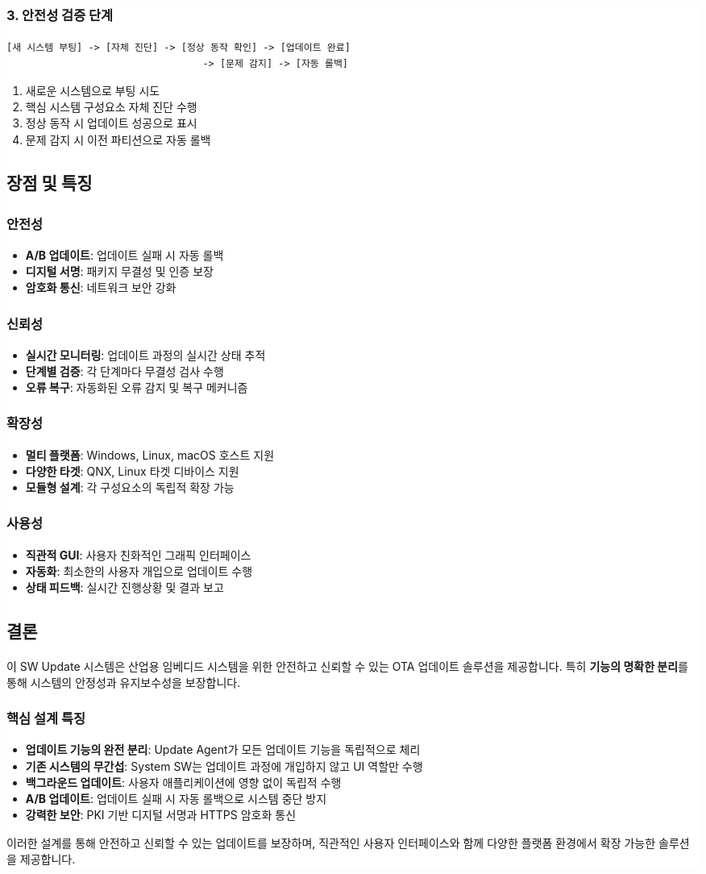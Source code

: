 ### 3. 안전성 검증 단계

```
[새 시스템 부팅] -> [자체 진단] -> [정상 동작 확인] -> [업데이트 완료]
                                  -> [문제 감지] -> [자동 롤백]
```

1. 새로운 시스템으로 부팅 시도
2. 핵심 시스템 구성요소 자체 진단 수행
3. 정상 동작 시 업데이트 성공으로 표시
4. 문제 감지 시 이전 파티션으로 자동 롤백

## 장점 및 특징

### 안전성
- **A/B 업데이트**: 업데이트 실패 시 자동 롤백
- **디지털 서명**: 패키지 무결성 및 인증 보장
- **암호화 통신**: 네트워크 보안 강화

### 신뢰성
- **실시간 모니터링**: 업데이트 과정의 실시간 상태 추적
- **단계별 검증**: 각 단계마다 무결성 검사 수행
- **오류 복구**: 자동화된 오류 감지 및 복구 메커니즘

### 확장성
- **멀티 플랫폼**: Windows, Linux, macOS 호스트 지원
- **다양한 타겟**: QNX, Linux 타겟 디바이스 지원
- **모듈형 설계**: 각 구성요소의 독립적 확장 가능

### 사용성
- **직관적 GUI**: 사용자 친화적인 그래픽 인터페이스
- **자동화**: 최소한의 사용자 개입으로 업데이트 수행
- **상태 피드백**: 실시간 진행상황 및 결과 보고

## 결론

이 SW Update 시스템은 산업용 임베디드 시스템을 위한 안전하고 신뢰할 수 있는 OTA 업데이트 솔루션을 제공합니다. 특히 **기능의 명확한 분리**를 통해 시스템의 안정성과 유지보수성을 보장합니다.

### 핵심 설계 특징

- **업데이트 기능의 완전 분리**: Update Agent가 모든 업데이트 기능을 독립적으로 체리
- **기존 시스템의 무간섭**: System SW는 업데이트 과정에 개입하지 않고 UI 역할만 수행
- **백그라운드 업데이트**: 사용자 애플리케이션에 영향 없이 독립적 수행
- **A/B 업데이트**: 업데이트 실패 시 자동 롤백으로 시스템 중단 방지
- **강력한 보안**: PKI 기반 디지털 서명과 HTTPS 암호화 통신

이러한 설계를 통해 안전하고 신뢰할 수 있는 업데이트를 보장하며, 직관적인 사용자 인터페이스와 함께 다양한 플랫폼 환경에서 확장 가능한 솔루션을 제공합니다.